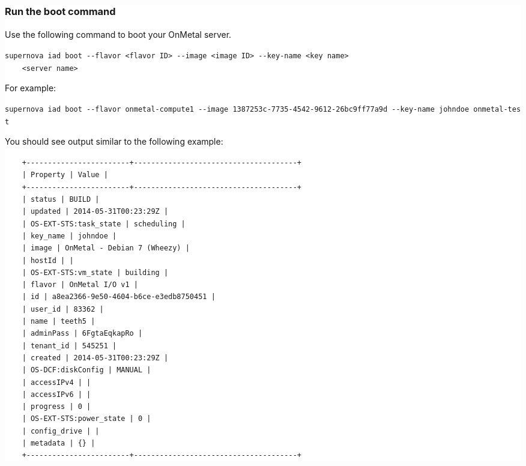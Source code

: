 ### Run the boot command

Use the following command to boot your OnMetal server.

    supernova iad boot --flavor <flavor ID> --image <image ID> --key-name <key name>
        <server name>

For example:

`supernova iad boot --flavor onmetal-compute1 --image 1387253c-7735-4542-9612-26bc9ff77a9d --key-name johndoe onmetal-test`

You should see output similar to the following example:

        +------------------------+--------------------------------------+
        | Property | Value |
        +------------------------+--------------------------------------+
        | status | BUILD |
        | updated | 2014-05-31T00:23:29Z |
        | OS-EXT-STS:task_state | scheduling |
        | key_name | johndoe |
        | image | OnMetal - Debian 7 (Wheezy) |
        | hostId | |
        | OS-EXT-STS:vm_state | building |
        | flavor | OnMetal I/O v1 |
        | id | a8ea2366-9e50-4604-b6ce-e3edb8750451 |
        | user_id | 83362 |
        | name | teeth5 |
        | adminPass | 6FgtaEqkapRo |
        | tenant_id | 545251 |
        | created | 2014-05-31T00:23:29Z |
        | OS-DCF:diskConfig | MANUAL |
        | accessIPv4 | |
        | accessIPv6 | |
        | progress | 0 |
        | OS-EXT-STS:power_state | 0 |
        | config_drive | |
        | metadata | {} |
        +------------------------+--------------------------------------+
